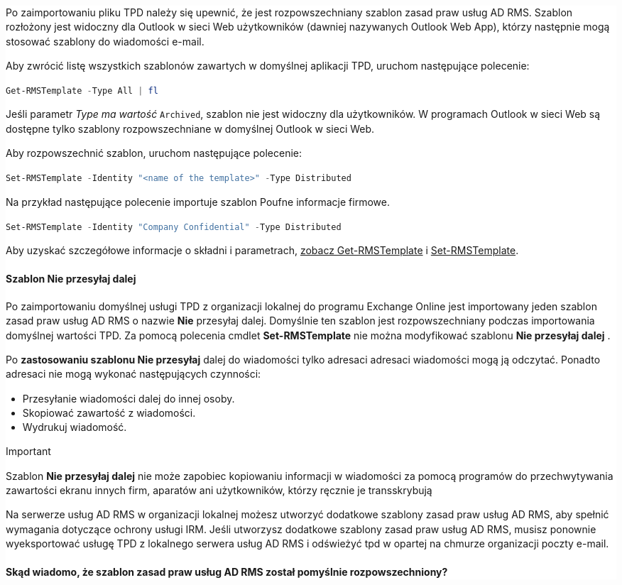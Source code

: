 Po zaimportowaniu pliku TPD należy się upewnić, że jest rozpowszechniany szablon zasad praw usług AD RMS. Szablon rozłożony jest widoczny dla Outlook w sieci Web użytkowników (dawniej nazywanych Outlook Web App), którzy następnie mogą stosować szablony do wiadomości e-mail.

Aby zwrócić listę wszystkich szablonów zawartych w domyślnej aplikacji TPD, uruchom następujące polecenie:

```powershell
Get-RMSTemplate -Type All | fl
```

Jeśli parametr _Type ma wartość_ `Archived`, szablon nie jest widoczny dla użytkowników. W programach Outlook w sieci Web są dostępne tylko szablony rozpowszechniane w domyślnej Outlook w sieci Web.

Aby rozpowszechnić szablon, uruchom następujące polecenie:

```powershell
Set-RMSTemplate -Identity "<name of the template>" -Type Distributed
```

Na przykład następujące polecenie importuje szablon Poufne informacje firmowe.

```powershell
Set-RMSTemplate -Identity "Company Confidential" -Type Distributed
```

Aby uzyskać szczegółowe informacje o składni i parametrach, [zobacz Get-RMSTemplate](/powershell/module/exchange/get-rmstemplate) i [Set-RMSTemplate](/powershell/module/exchange/set-rmstemplate).

#### <a name="the-do-not-forward-template"></a>Szablon Nie przesyłaj dalej

Po zaimportowaniu domyślnej usługi TPD z organizacji lokalnej do programu Exchange Online jest importowany jeden szablon zasad praw usług AD RMS o nazwie **Nie** przesyłaj dalej. Domyślnie ten szablon jest rozpowszechniany podczas importowania domyślnej wartości TPD. Za pomocą polecenia cmdlet **Set-RMSTemplate** nie można modyfikować szablonu **Nie przesyłaj dalej** .

Po **zastosowaniu szablonu Nie przesyłaj** dalej do wiadomości tylko adresaci adresaci wiadomości mogą ją odczytać. Ponadto adresaci nie mogą wykonać następujących czynności:

- Przesyłanie wiadomości dalej do innej osoby.
- Skopiować zawartość z wiadomości.
- Wydrukuj wiadomość.

> [!IMPORTANT]
> Szablon **Nie przesyłaj dalej** nie może zapobiec kopiowaniu informacji w wiadomości za pomocą programów do przechwytywania zawartości ekranu innych firm, aparatów ani użytkowników, którzy ręcznie je transskrybują

Na serwerze usług AD RMS w organizacji lokalnej możesz utworzyć dodatkowe szablony zasad praw usług AD RMS, aby spełnić wymagania dotyczące ochrony usługi IRM. Jeśli utworzysz dodatkowe szablony zasad praw usług AD RMS, musisz ponownie wyeksportować usługę TPD z lokalnego serwera usług AD RMS i odświeżyć tpd w opartej na chmurze organizacji poczty e-mail.

#### <a name="how-do-you-know-that-you-successfully-distributed-the-ad-rms-rights-policy-template"></a>Skąd wiadomo, że szablon zasad praw usług AD RMS został pomyślnie rozpowszechniony?
